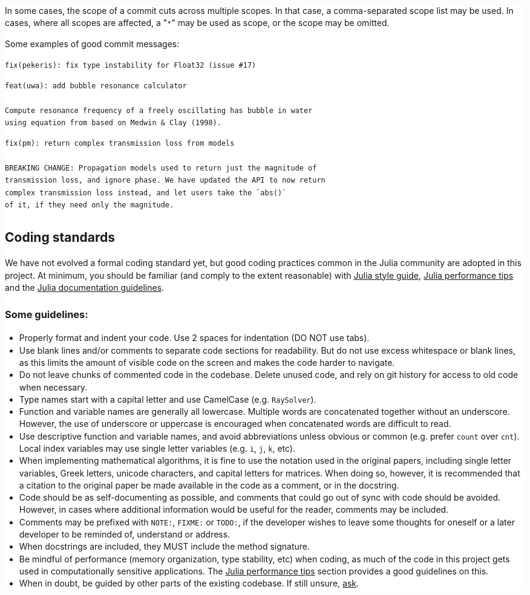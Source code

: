 In some cases, the scope of a commit cuts across multiple scopes. In that case, a comma-separated scope list may be used. In cases, where all scopes are affected, a "`*`" may be used as scope, or the scope may be omitted.

Some examples of good commit messages:
```
fix(pekeris): fix type instability for Float32 (issue #17)
```
```
feat(uwa): add bubble resonance calculator

Compute resonance frequency of a freely oscillating has bubble in water
using equation from based on Medwin & Clay (1998).
```
```
fix(pm): return complex transmission loss from models

BREAKING CHANGE: Propagation models used to return just the magnitude of
transmission loss, and ignore phase. We have updated the API to now return
complex transmission loss instead, and let users take the `abs()`
of it, if they need only the magnitude.
```

## Coding standards

We have not evolved a formal coding standard yet, but good coding practices common in the Julia community are adopted in this project. At minimum, you should be familiar (and comply to the extent reasonable) with [Julia style guide](https://docs.julialang.org/en/v1/manual/style-guide/), [Julia performance tips](https://docs.julialang.org/en/v1/manual/performance-tips/) and the [Julia documentation guidelines](https://docs.julialang.org/en/v1/manual/documentation/).

### Some guidelines:
- Properly format and indent your code. Use 2 spaces for indentation (DO NOT use tabs).
- Use blank lines and/or comments to separate code sections for readability. But do not use excess whitespace or blank lines, as this limits the amount of visible code on the screen and makes the code harder to navigate.
- Do not leave chunks of commented code in the codebase. Delete unused code, and rely on git history for access to old code when necessary.
- Type names start with a capital letter and use CamelCase (e.g. `RaySolver`).
- Function and variable names are generally all lowercase. Multiple words are concatenated together without an underscore. However, the use of underscore or uppercase is encouraged when concatenated words are difficult to read.
- Use descriptive function and variable names, and avoid abbreviations unless obvious or common (e.g. prefer `count` over `cnt`). Local index variables may use single letter variables (e.g. `i`, `j`, `k`, etc).
- When implementing mathematical algorithms, it is fine to use the notation used in the original papers, including single letter variables, Greek letters, unicode characters, and capital letters for matrices. When doing so, however, it is recommended that a citation to the original paper be made available in the code as a comment, or in the docstring.
- Code should be as self-documenting as possible, and comments that could go out of sync with code should be avoided. However, in cases where additional information would be useful for the reader, comments may be included.
- Comments may be prefixed with `NOTE:`, `FIXME:` or `TODO:`, if the developer wishes to leave some thoughts for oneself or a later developer to be reminded of, understand or address.
- When docstrings are included, they MUST include the method signature.
- Be mindful of performance (memory organization, type stability, etc) when coding, as much of the code in this project gets used in computationally sensitive applications. The [Julia performance tips](https://docs.julialang.org/en/v1/manual/performance-tips/) section provides a good guidelines on this.
- When in doubt, be guided by other parts of the existing codebase. If still unsure, [ask](https://github.com/org-arl/UnderwaterAcoustics.jl/discussions).

